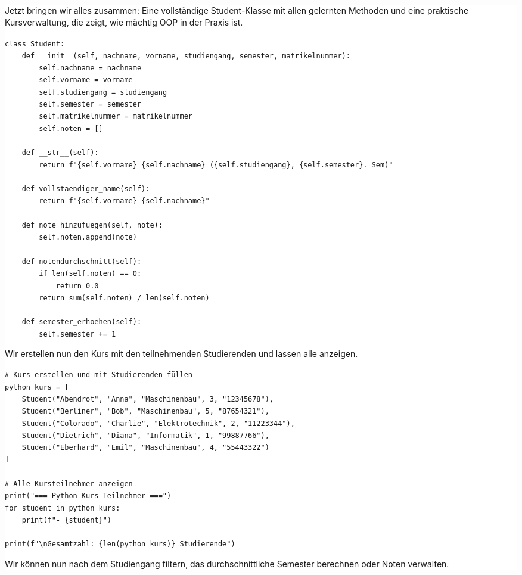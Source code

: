 Jetzt bringen wir alles zusammen: Eine vollständige Student-Klasse mit allen
gelernten Methoden und eine praktische Kursverwaltung, die zeigt, wie mächtig
OOP in der Praxis ist.

```{code-cell} ipython3
class Student:
    def __init__(self, nachname, vorname, studiengang, semester, matrikelnummer):
        self.nachname = nachname
        self.vorname = vorname
        self.studiengang = studiengang
        self.semester = semester
        self.matrikelnummer = matrikelnummer
        self.noten = []
    
    def __str__(self):
        return f"{self.vorname} {self.nachname} ({self.studiengang}, {self.semester}. Sem)"
    
    def vollstaendiger_name(self):
        return f"{self.vorname} {self.nachname}"
    
    def note_hinzufuegen(self, note):
        self.noten.append(note)
    
    def notendurchschnitt(self):
        if len(self.noten) == 0:
            return 0.0
        return sum(self.noten) / len(self.noten)
    
    def semester_erhoehen(self):
        self.semester += 1
```

Wir erstellen nun den Kurs mit den teilnehmenden Studierenden und lassen alle
anzeigen.

```{code-cell} ipython3
# Kurs erstellen und mit Studierenden füllen
python_kurs = [
    Student("Abendrot", "Anna", "Maschinenbau", 3, "12345678"),
    Student("Berliner", "Bob", "Maschinenbau", 5, "87654321"),
    Student("Colorado", "Charlie", "Elektrotechnik", 2, "11223344"),
    Student("Dietrich", "Diana", "Informatik", 1, "99887766"),
    Student("Eberhard", "Emil", "Maschinenbau", 4, "55443322")
]

# Alle Kursteilnehmer anzeigen
print("=== Python-Kurs Teilnehmer ===")
for student in python_kurs:
    print(f"- {student}")

print(f"\nGesamtzahl: {len(python_kurs)} Studierende")
```

Wir können nun nach dem Studiengang filtern, das durchschnittliche Semester
berechnen oder Noten verwalten.
